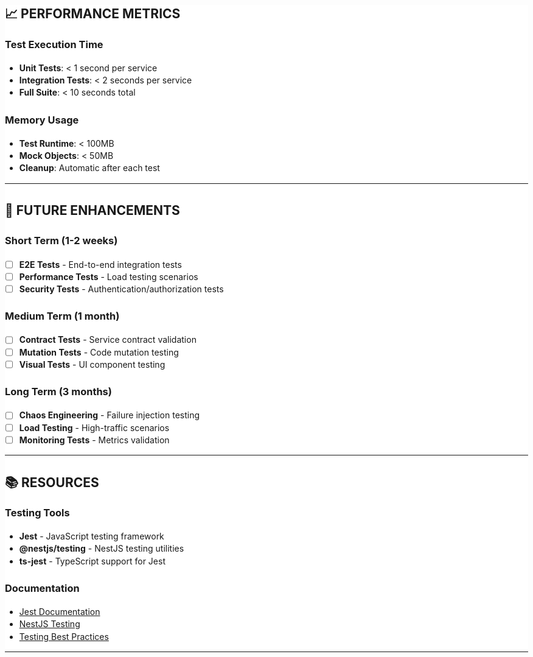 
## 📈 **PERFORMANCE METRICS**

### **Test Execution Time**

- **Unit Tests**: < 1 second per service
- **Integration Tests**: < 2 seconds per service
- **Full Suite**: < 10 seconds total

### **Memory Usage**

- **Test Runtime**: < 100MB
- **Mock Objects**: < 50MB
- **Cleanup**: Automatic after each test

---

## 🔮 **FUTURE ENHANCEMENTS**

### **Short Term (1-2 weeks)**

- [ ] **E2E Tests** - End-to-end integration tests
- [ ] **Performance Tests** - Load testing scenarios
- [ ] **Security Tests** - Authentication/authorization tests

### **Medium Term (1 month)**

- [ ] **Contract Tests** - Service contract validation
- [ ] **Mutation Tests** - Code mutation testing
- [ ] **Visual Tests** - UI component testing

### **Long Term (3 months)**

- [ ] **Chaos Engineering** - Failure injection testing
- [ ] **Load Testing** - High-traffic scenarios
- [ ] **Monitoring Tests** - Metrics validation

---

## 📚 **RESOURCES**

### **Testing Tools**

- **Jest** - JavaScript testing framework
- **@nestjs/testing** - NestJS testing utilities
- **ts-jest** - TypeScript support for Jest

### **Documentation**

- [Jest Documentation](https://jestjs.io/docs/getting-started)
- [NestJS Testing](https://docs.nestjs.com/fundamentals/testing)
- [Testing Best Practices](https://github.com/goldbergyoni/javascript-testing-best-practices)

---